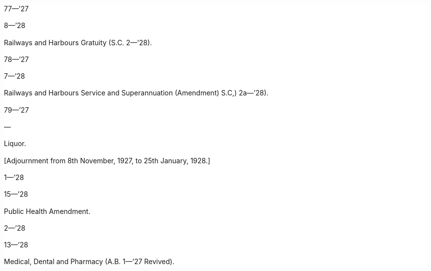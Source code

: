</tr>

<tr>

<td><p>77&#x2014;&#x2019;27</p></td>

<td><p>8&#x2014;&#x2019;28</p></td>

<td><p>Railways and Harbours Gratuity (S.C. 2&#x2014;&#x2019;28).</p></td>

</tr>

<tr>

<td><p>78&#x2014;&#x2019;27</p></td>

<td><p>7&#x2014;&#x2019;28</p></td>

<td><p>Railways and Harbours Service and Superannuation (Amendment) S.C,) 2a&#x2014;&#x2019;28).</p></td>

</tr>

<tr>

<td><p>79&#x2014;&#x2019;27</p></td>

<td><p>&#x2014;</p></td>

<td><p>Liquor.</p></td>

</tr>

<tr>

<td><p></p></td>

<td><p></p></td>

<td><p>[Adjournment from 8th November, 1927, to 25th January, 1928.]</p></td>

</tr>

<tr>

<td><p>1&#x2014;&#x2019;28</p></td>

<td><p>15&#x2014;&#x2019;28</p></td>

<td><p>Public Health Amendment.</p></td>

</tr>

<tr>

<td><p>2&#x2014;&#x2019;28</p></td>

<td><p>13&#x2014;&#x2019;28</p></td>

<td><p>Medical, Dental and Pharmacy (A.B. 1&#x2014;&#x2019;27 Revived).</p></td>

</tr>

<tr>

